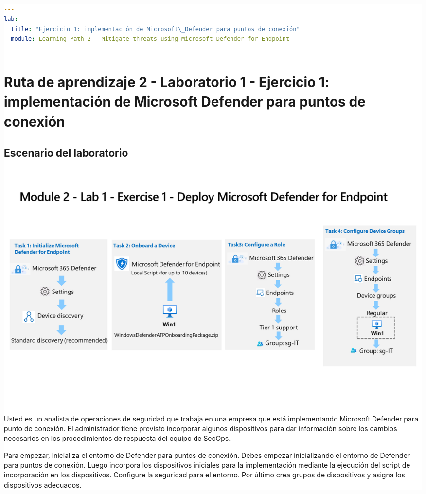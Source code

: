 ```yaml
---
lab:
  title: "Ejercicio 1: implementación de Microsoft\_Defender para puntos de conexión"
  module: Learning Path 2 - Mitigate threats using Microsoft Defender for Endpoint
---
```


# Ruta de aprendizaje 2 - Laboratorio 1 - Ejercicio 1: implementación de Microsoft Defender para puntos de conexión

## Escenario del laboratorio

![Introducción al laboratorio.](../Media/SC-200-Lab_Diagrams_Mod2_L1_Ex1.png)

Usted es un analista de operaciones de seguridad que trabaja en una empresa que está implementando Microsoft Defender para punto de conexión. El administrador tiene previsto incorporar algunos dispositivos para dar información sobre los cambios necesarios en los procedimientos de respuesta del equipo de SecOps.

Para empezar, inicializa el entorno de Defender para puntos de conexión. Debes empezar inicializando el entorno de Defender para puntos de conexión. Luego incorpora los dispositivos iniciales para la implementación mediante la ejecución del script de incorporación en los dispositivos. Configure la seguridad para el entorno. Por último crea grupos de dispositivos y asigna los dispositivos adecuados.
